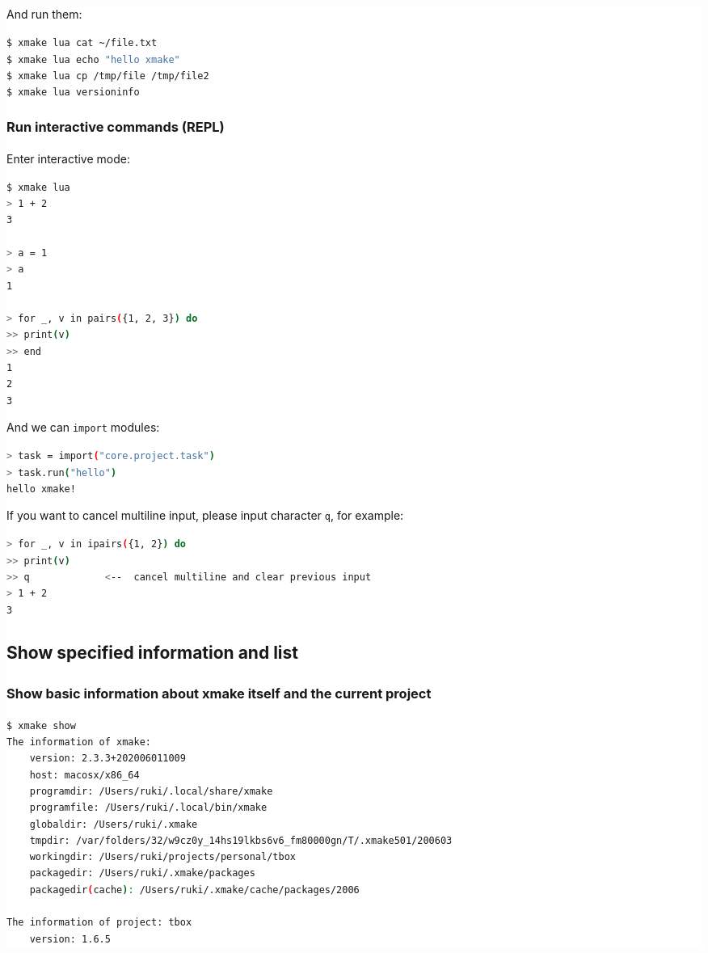 And run them:

```bash
$ xmake lua cat ~/file.txt
$ xmake lua echo "hello xmake"
$ xmake lua cp /tmp/file /tmp/file2
$ xmake lua versioninfo
```

### Run interactive commands (REPL)

Enter interactive mode:

```bash
$ xmake lua
> 1 + 2
3

> a = 1
> a
1

> for _, v in pairs({1, 2, 3}) do
>> print(v)
>> end
1
2
3
```

And we can `import` modules:

```bash
> task = import("core.project.task")
> task.run("hello")
hello xmake!
```

If you want to cancel multiline input, please input character `q`, for example:

```bash
> for _, v in ipairs({1, 2}) do
>> print(v)
>> q             <--  cancel multiline and clear previous input
> 1 + 2
3
```

## Show specified information and list

### Show basic information about xmake itself and the current project

```bash
$ xmake show
The information of xmake:
    version: 2.3.3+202006011009
    host: macosx/x86_64
    programdir: /Users/ruki/.local/share/xmake
    programfile: /Users/ruki/.local/bin/xmake
    globaldir: /Users/ruki/.xmake
    tmpdir: /var/folders/32/w9cz0y_14hs19lkbs6v6_fm80000gn/T/.xmake501/200603
    workingdir: /Users/ruki/projects/personal/tbox
    packagedir: /Users/ruki/.xmake/packages
    packagedir(cache): /Users/ruki/.xmake/cache/packages/2006

The information of project: tbox
    version: 1.6.5
```